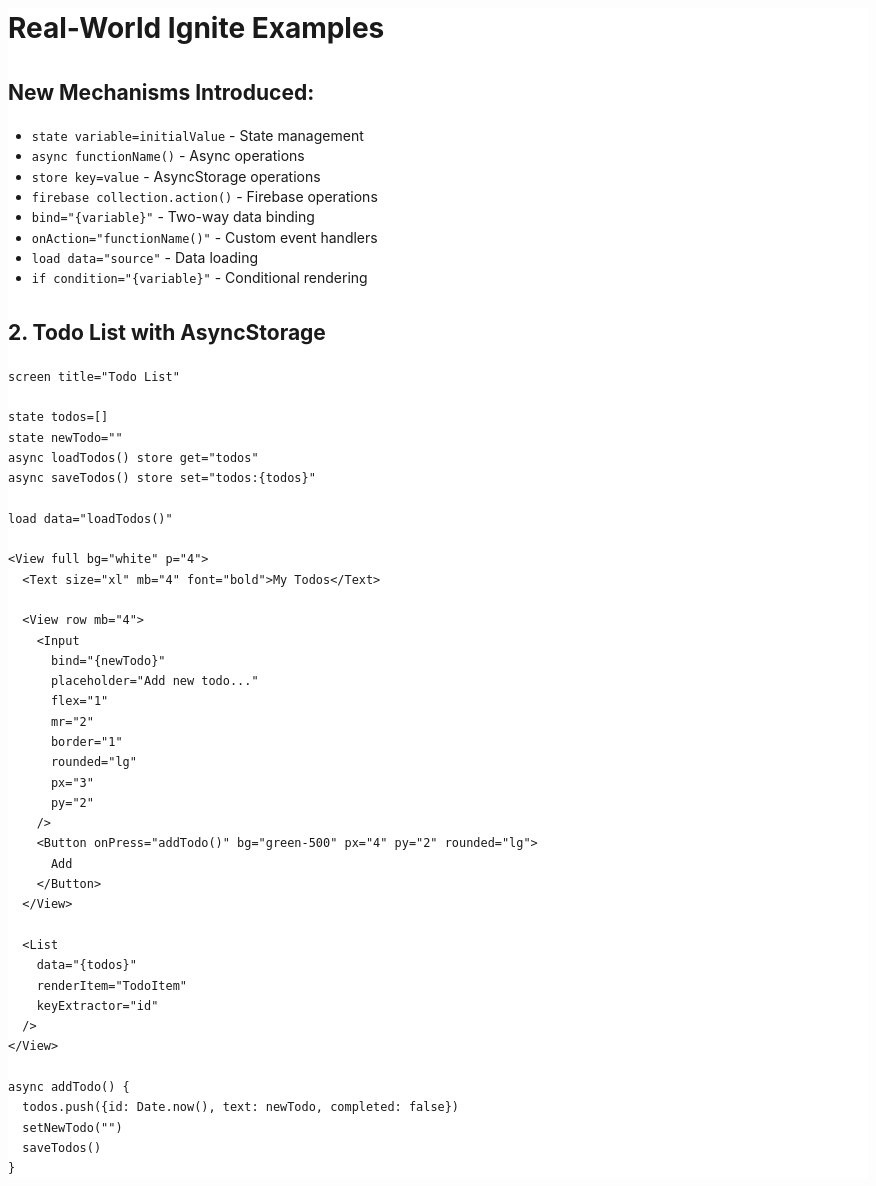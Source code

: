 # Real-World Ignite Examples

## New Mechanisms Introduced:
- `state variable=initialValue` - State management
- `async functionName()` - Async operations  
- `store key=value` - AsyncStorage operations
- `firebase collection.action()` - Firebase operations
- `bind="{variable}"` - Two-way data binding
- `onAction="functionName()"` - Custom event handlers
- `load data="source"` - Data loading
- `if condition="{variable}"` - Conditional rendering


## 2. **Todo List with AsyncStorage**
```ignite
screen title="Todo List"

state todos=[]
state newTodo=""
async loadTodos() store get="todos"
async saveTodos() store set="todos:{todos}"

load data="loadTodos()"

<View full bg="white" p="4">
  <Text size="xl" mb="4" font="bold">My Todos</Text>
  
  <View row mb="4">
    <Input 
      bind="{newTodo}" 
      placeholder="Add new todo..." 
      flex="1" 
      mr="2"
      border="1" 
      rounded="lg" 
      px="3" 
      py="2"
    />
    <Button onPress="addTodo()" bg="green-500" px="4" py="2" rounded="lg">
      Add
    </Button>
  </View>
  
  <List 
    data="{todos}" 
    renderItem="TodoItem" 
    keyExtractor="id"
  />
</View>

async addTodo() {
  todos.push({id: Date.now(), text: newTodo, completed: false})
  setNewTodo("")
  saveTodos()
}
```
